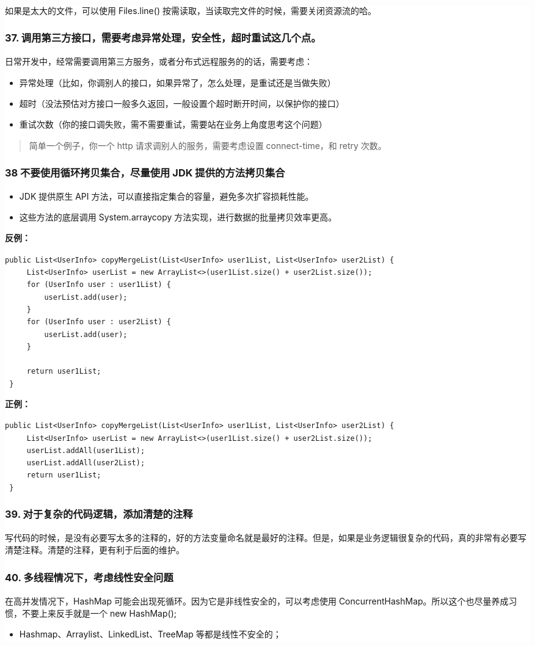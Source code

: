 如果是太大的文件，可以使用 Files.line() 按需读取，当读取完文件的时候，需要关闭资源流的哈。

### 37. 调用第三方接口，需要考虑异常处理，安全性，超时重试这几个点。

日常开发中，经常需要调用第三方服务，或者分布式远程服务的的话，需要考虑：

*   异常处理（比如，你调别人的接口，如果异常了，怎么处理，是重试还是当做失败）

*   超时（没法预估对方接口一般多久返回，一般设置个超时断开时间，以保护你的接口）

*   重试次数（你的接口调失败，需不需要重试，需要站在业务上角度思考这个问题）


> 简单一个例子，你一个 http 请求调别人的服务，需要考虑设置 connect-time，和 retry 次数。

### 38 不要使用循环拷贝集合，尽量使用 JDK 提供的方法拷贝集合

*   JDK 提供原生 API 方法，可以直接指定集合的容量，避免多次扩容损耗性能。

*   这些方法的底层调用 System.arraycopy 方法实现，进行数据的批量拷贝效率更高。


**反例：**

```
public List<UserInfo> copyMergeList(List<UserInfo> user1List, List<UserInfo> user2List) {
     List<UserInfo> userList = new ArrayList<>(user1List.size() + user2List.size());
     for (UserInfo user : user1List) {
         userList.add(user);
     }
     for (UserInfo user : user2List) {
         userList.add(user);
     }

     return user1List;
 }
```

**正例：**

```
public List<UserInfo> copyMergeList(List<UserInfo> user1List, List<UserInfo> user2List) {
     List<UserInfo> userList = new ArrayList<>(user1List.size() + user2List.size());
     userList.addAll(user1List);
     userList.addAll(user2List);
     return user1List;
 }
```

### 39. 对于复杂的代码逻辑，添加清楚的注释

写代码的时候，是没有必要写太多的注释的，好的方法变量命名就是最好的注释。但是，如果是业务逻辑很复杂的代码，真的非常有必要写清楚注释。清楚的注释，更有利于后面的维护。

### 40. 多线程情况下，考虑线性安全问题

在高并发情况下，HashMap 可能会出现死循环。因为它是非线性安全的，可以考虑使用 ConcurrentHashMap。所以这个也尽量养成习惯，不要上来反手就是一个 new HashMap();

*   Hashmap、Arraylist、LinkedList、TreeMap 等都是线性不安全的；
